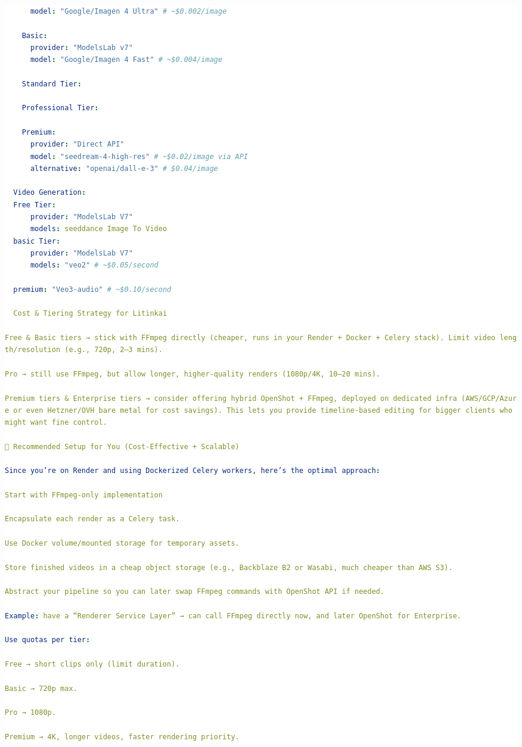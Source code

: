 ```yaml
      model: "Google/Imagen 4 Ultra" # ~$0.002/image
    
    Basic:
      provider: "ModelsLab v7"
      model: "Google/Imagen 4 Fast" # ~$0.004/image

    Standard Tier:

    Professional Tier:
    
    Premium:
      provider: "Direct API"
      model: "seedream-4-high-res" # ~$0.02/image via API
      alternative: "openai/dall-e-3" # $0.04/image

  Video Generation:
  Free Tier:
      provider: "ModelsLab V7"
      models: seeddance Image To Video
  basic Tier: 
      provider: "ModelsLab V7"
      models: "veo2" # ~$0.05/second
  
  premium: "Veo3-audio" # ~$0.10/second

  Cost & Tiering Strategy for Litinkai

Free & Basic tiers → stick with FFmpeg directly (cheaper, runs in your Render + Docker + Celery stack). Limit video length/resolution (e.g., 720p, 2–3 mins).

Pro → still use FFmpeg, but allow longer, higher-quality renders (1080p/4K, 10–20 mins).

Premium tiers & Enterprise tiers → consider offering hybrid OpenShot + FFmpeg, deployed on dedicated infra (AWS/GCP/Azure or even Hetzner/OVH bare metal for cost savings). This lets you provide timeline-based editing for bigger clients who might want fine control.

🔹 Recommended Setup for You (Cost-Effective + Scalable)

Since you’re on Render and using Dockerized Celery workers, here’s the optimal approach:

Start with FFmpeg-only implementation

Encapsulate each render as a Celery task.

Use Docker volume/mounted storage for temporary assets.

Store finished videos in a cheap object storage (e.g., Backblaze B2 or Wasabi, much cheaper than AWS S3).

Abstract your pipeline so you can later swap FFmpeg commands with OpenShot API if needed.

Example: have a “Renderer Service Layer” → can call FFmpeg directly now, and later OpenShot for Enterprise.

Use quotas per tier:

Free → short clips only (limit duration).

Basic → 720p max.

Pro → 1080p.

Premium → 4K, longer videos, faster rendering priority.
```